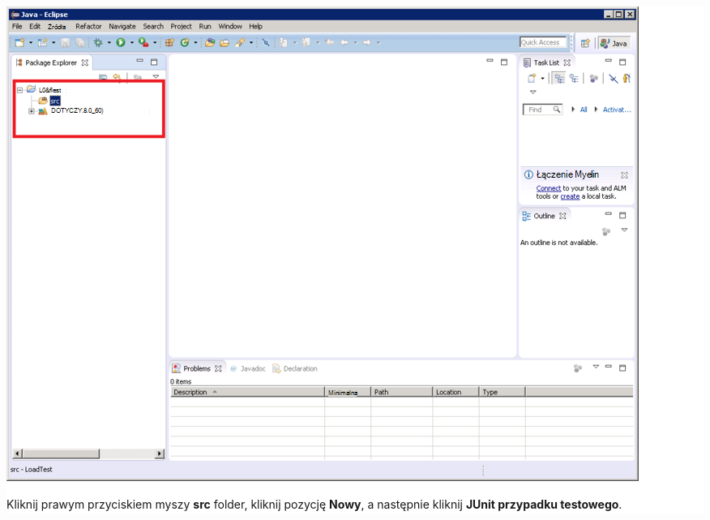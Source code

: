 ![](./media/guidance-elasticsearch/jmeter-deploy9.png)

Kliknij prawym przyciskiem myszy **src** folder, kliknij pozycję **Nowy**, a następnie kliknij **JUnit przypadku testowego**.
